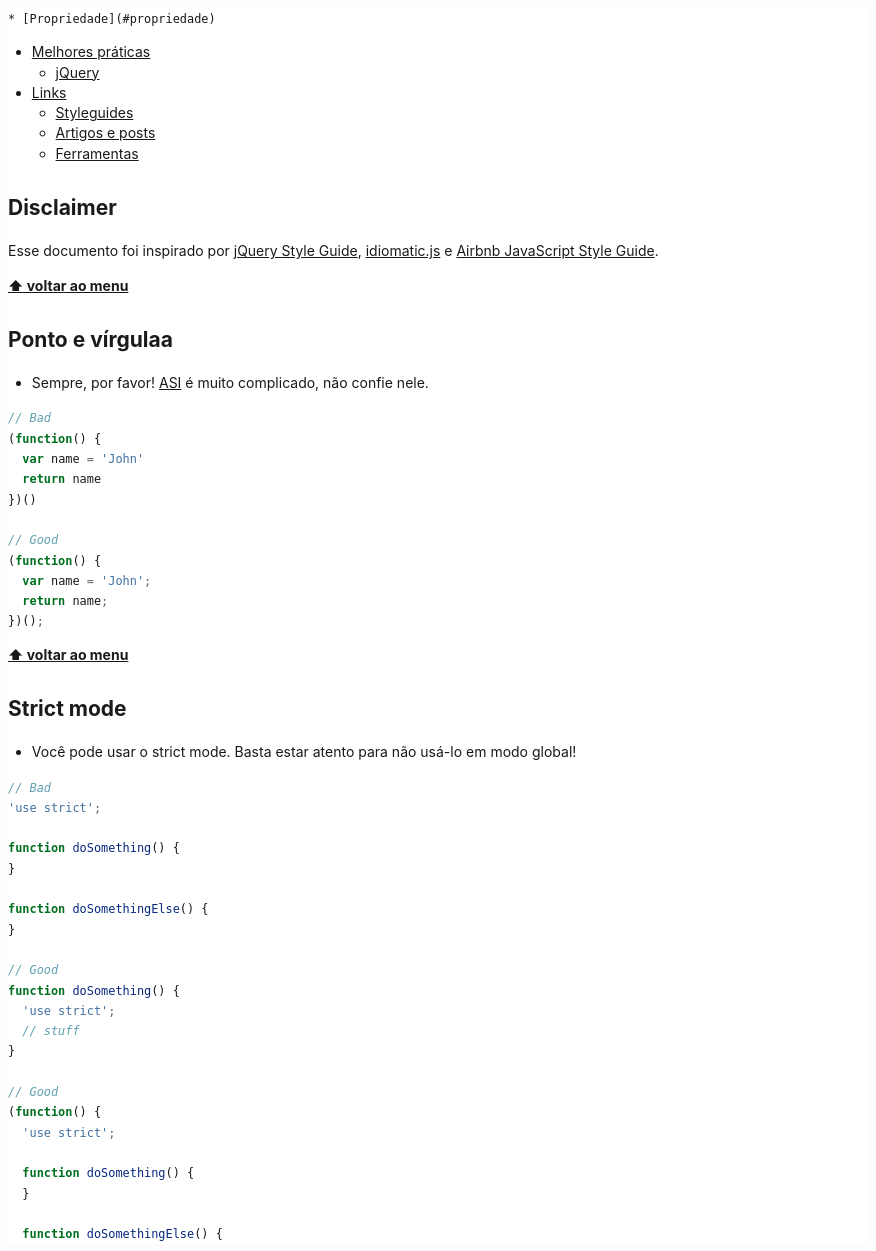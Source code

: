     * [Propriedade](#propriedade)
* [Melhores práticas](#melhores-práticas)
  * [jQuery](#jquery)
* [Links](#links)
  * [Styleguides](#styleguides)
  * [Artigos e posts](#artigos-e-posts)
  * [Ferramentas](#ferramentas)

## Disclaimer

Esse documento foi inspirado por [jQuery Style Guide](http://contribute.jquery.org/style-guide/js), [idiomatic.js](https://github.com/rwaldron/idiomatic.js) e [Airbnb JavaScript Style Guide](https://github.com/airbnb/javascript).

**[⬆ voltar ao menu](#menu)**

## Ponto e vírgulaa

* Sempre, por favor! [ASI](https://developer.mozilla.org/en-US/docs/Web/JavaScript/Reference/Lexical_grammar#Automatic_semicolon_insertion) é muito complicado, não confie nele.

```js
// Bad
(function() {
  var name = 'John'
  return name
})()

// Good
(function() {
  var name = 'John';
  return name;
})();
```

**[⬆ voltar ao menu](#menu)**

## Strict mode

* Você pode usar o strict mode. Basta estar atento para não usá-lo em modo global!

```js
// Bad
'use strict';

function doSomething() {
}

function doSomethingElse() {
}

// Good
function doSomething() {
  'use strict';
  // stuff
}

// Good
(function() {
  'use strict';

  function doSomething() {
  }

  function doSomethingElse() {
```